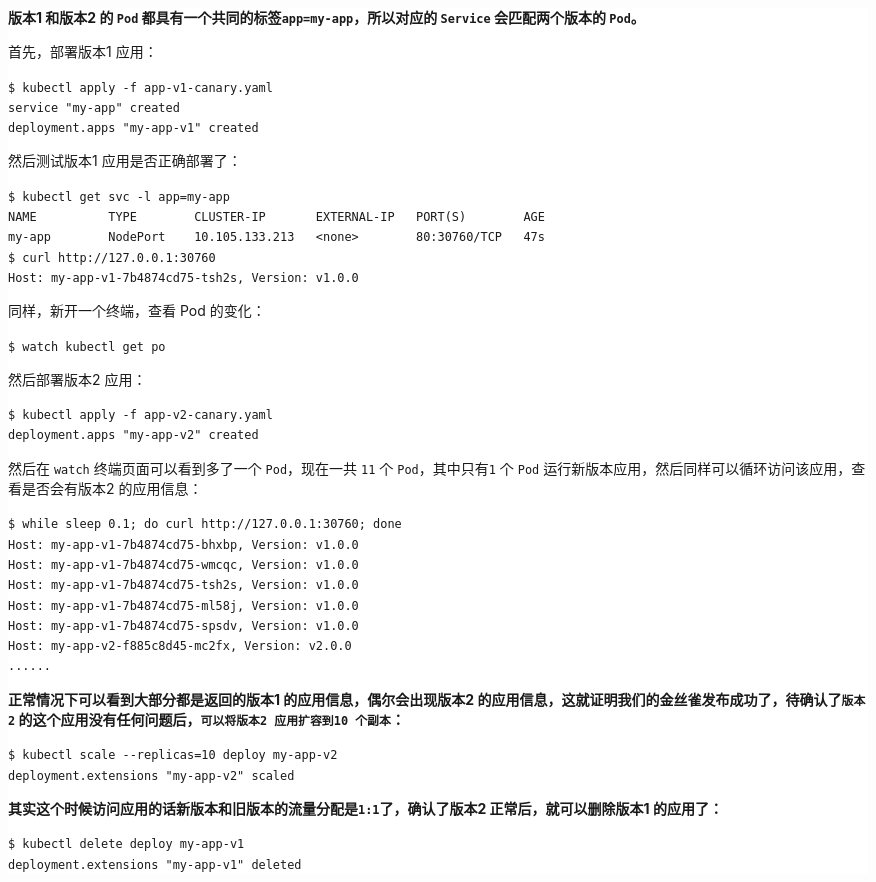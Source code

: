 **版本1 和版本2 的 `Pod` 都具有一个共同的标签`app=my-app`，所以对应的 `Service` 会匹配两个版本的 `Pod`。**


首先，部署版本1 应用：

```
$ kubectl apply -f app-v1-canary.yaml
service "my-app" created
deployment.apps "my-app-v1" created
```

然后测试版本1 应用是否正确部署了：

```
$ kubectl get svc -l app=my-app
NAME          TYPE        CLUSTER-IP       EXTERNAL-IP   PORT(S)        AGE
my-app        NodePort    10.105.133.213   <none>        80:30760/TCP   47s
$ curl http://127.0.0.1:30760
Host: my-app-v1-7b4874cd75-tsh2s, Version: v1.0.0
```

同样，新开一个终端，查看 Pod 的变化：

```
$ watch kubectl get po

```

然后部署版本2 应用：


```
$ kubectl apply -f app-v2-canary.yaml
deployment.apps "my-app-v2" created
```

然后在 `watch` 终端页面可以看到多了一个 `Pod`，现在一共 `11` 个 `Pod`，其中只有`1` 个 `Pod` 运行新版本应用，然后同样可以循环访问该应用，查看是否会有版本2 的应用信息：

```
$ while sleep 0.1; do curl http://127.0.0.1:30760; done
Host: my-app-v1-7b4874cd75-bhxbp, Version: v1.0.0
Host: my-app-v1-7b4874cd75-wmcqc, Version: v1.0.0
Host: my-app-v1-7b4874cd75-tsh2s, Version: v1.0.0
Host: my-app-v1-7b4874cd75-ml58j, Version: v1.0.0
Host: my-app-v1-7b4874cd75-spsdv, Version: v1.0.0
Host: my-app-v2-f885c8d45-mc2fx, Version: v2.0.0
......
```

**正常情况下可以看到大部分都是返回的版本1 的应用信息，偶尔会出现版本2 的应用信息，这就证明我们的金丝雀发布成功了，待确认了`版本2` 的这个应用没有任何问题后，`可以将版本2 应用扩容到10 个副本`：**

```
$ kubectl scale --replicas=10 deploy my-app-v2
deployment.extensions "my-app-v2" scaled
```

**其实这个时候访问应用的话新版本和旧版本的流量分配是`1:1`了，确认了版本2 正常后，就可以删除版本1 的应用了：**

```
$ kubectl delete deploy my-app-v1
deployment.extensions "my-app-v1" deleted
```
